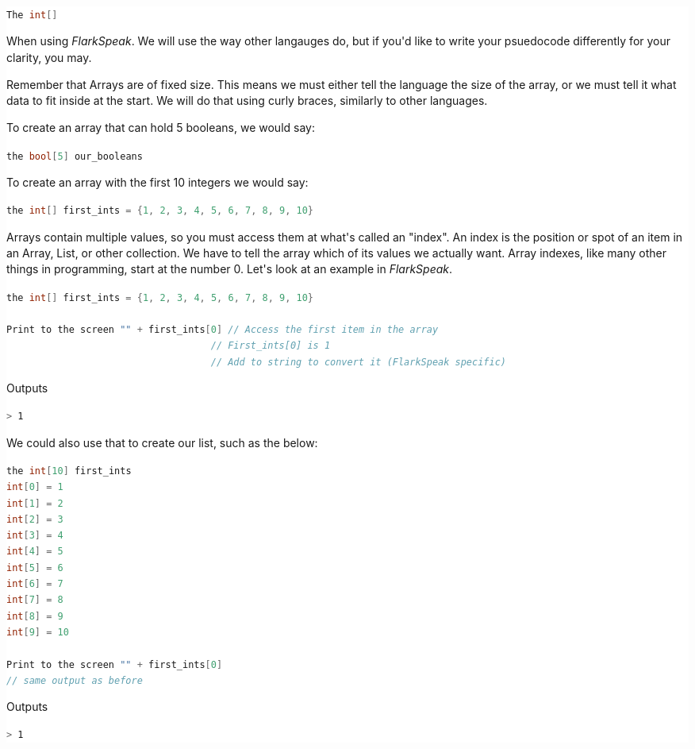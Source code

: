 ```c 
The int[]
```
When using *FlarkSpeak*. We will use the way other langauges do, but if you'd like to write your psuedocode differently for your clarity, you may. 

Remember that Arrays are of fixed size. This means we must either tell the language the size of the array, or we must tell it what data to fit inside at the start. We will do that using curly braces, similarly to other languages. 

To create an array that can hold 5 booleans, we would say:
```c
the bool[5] our_booleans
```

To create an array with the first 10 integers we would say:
```c
the int[] first_ints = {1, 2, 3, 4, 5, 6, 7, 8, 9, 10}
```


Arrays contain multiple values, so you must access them at what's called an "index". An index is the position or spot of an item in an Array, List, or other collection. We have to tell the array which of its values we actually want. Array indexes, like many other things in programming, start at the number 0. Let's look at an example in *FlarkSpeak*. 

```c
the int[] first_ints = {1, 2, 3, 4, 5, 6, 7, 8, 9, 10}

Print to the screen "" + first_ints[0] // Access the first item in the array
                                    // First_ints[0] is 1
                                    // Add to string to convert it (FlarkSpeak specific)
```
Outputs
```bash
> 1
```

We could also use that to create our list, such as the below:

```c
the int[10] first_ints
int[0] = 1
int[1] = 2
int[2] = 3
int[3] = 4
int[4] = 5
int[5] = 6
int[6] = 7
int[7] = 8
int[8] = 9
int[9] = 10

Print to the screen "" + first_ints[0]
// same output as before
```
Outputs
```bash
> 1
```
